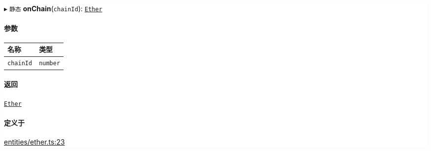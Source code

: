 ▸ `静态` **onChain**(`chainId`): [`Ether`](Ether.md)

#### 参数

| 名称 | 类型 |
| :------ | :------ |
| `chainId` | `number` |

#### 返回

[`Ether`](Ether.md)

#### 定义于

[entities/ether.ts:23](https://github.com/Uniswap/sdk-core/blob/9997e88/src/entities/ether.ts#L23)